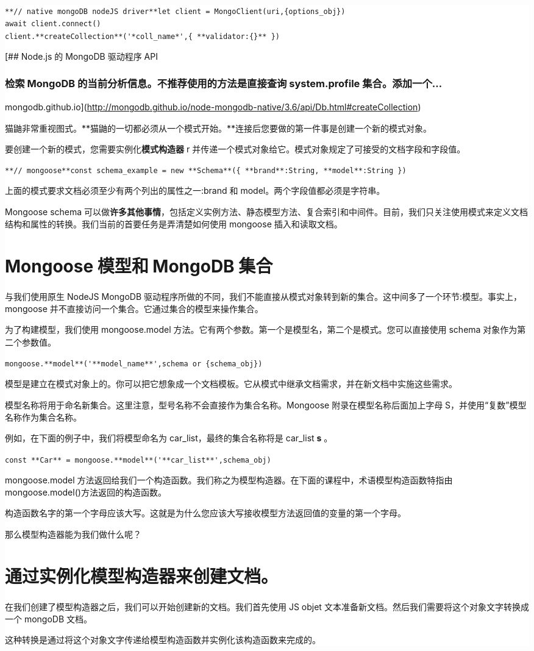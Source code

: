 ```
**// native mongoDB nodeJS driver**let client = MongoClient(uri,{options_obj})
await client.connect()
client.**createCollection**('*coll_name*',{ **validator:{}** })
```

 [## Node.js 的 MongoDB 驱动程序 API

### 检索 MongoDB 的当前分析信息。不推荐使用的方法是直接查询 system.profile 集合。添加一个…

mongodb.github.io](http://mongodb.github.io/node-mongodb-native/3.6/api/Db.html#createCollection) 

猫鼬非常重视图式。**猫鼬的一切都必须从一个模式开始。**连接后您要做的第一件事是创建一个新的模式对象。

要创建一个新的模式，您需要实例化**模式构造器** r 并传递一个模式对象给它。模式对象规定了可接受的文档字段和字段值。

```
**// mongoose**const schema_example = new **Schema**({ **brand**:String, **model**:String })
```

上面的模式要求文档必须至少有两个列出的属性之一:brand 和 model。两个字段值都必须是字符串。

Mongoose schema 可以做**许多其他事情**，包括定义实例方法、静态模型方法、复合索引和中间件。目前，我们只关注使用模式来定义文档结构和属性的转换。我们当前的首要任务是弄清楚如何使用 mongoose 插入和读取文档。

# Mongoose 模型和 MongoDB 集合

与我们使用原生 NodeJS MongoDB 驱动程序所做的不同，我们不能直接从模式对象转到新的集合。这中间多了一个环节:模型。事实上，mongoose 并不直接访问一个集合。它通过集合的模型来操作集合。

为了构建模型，我们使用 mongoose.model 方法。它有两个参数。第一个是模型名，第二个是模式。您可以直接使用 schema 对象作为第二个参数值。

```
mongoose.**model**('**model_name**',schema or {schema_obj})
```

模型是建立在模式对象上的。你可以把它想象成一个文档模板。它从模式中继承文档需求，并在新文档中实施这些需求。

模型名称将用于命名新集合。这里注意，型号名称不会直接作为集合名称。Mongoose 附录在模型名称后面加上字母 S，并使用“复数”模型名称作为集合名称。

例如，在下面的例子中，我们将模型命名为 car_list，最终的集合名称将是 car_list **s** 。

```
const **Car** = mongoose.**model**('**car_list**',schema_obj)
```

mongoose.model 方法返回给我们一个构造函数。我们称之为模型构造器。在下面的课程中，术语模型构造函数特指由 mongoose.model()方法返回的构造函数。

构造函数名字的第一个字母应该大写。这就是为什么您应该大写接收模型方法返回值的变量的第一个字母。

那么模型构造器能为我们做什么呢？

# **通过实例化模型构造器来创建文档。**

在我们创建了模型构造器之后，我们可以开始创建新的文档。我们首先使用 JS objet 文本准备新文档。然后我们需要将这个对象文字转换成一个 mongoDB 文档。

这种转换是通过将这个对象文字传递给模型构造函数并实例化该构造函数来完成的。
